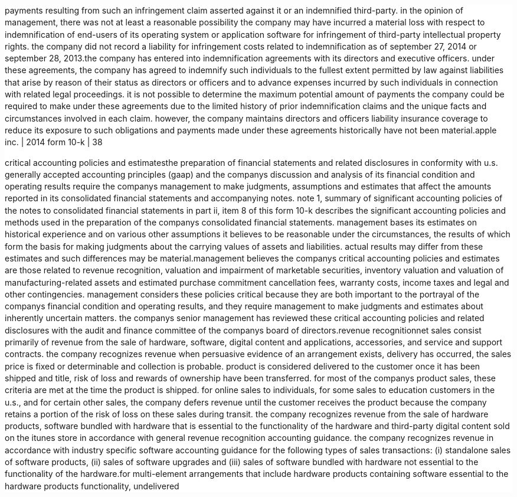 payments resulting from such an infringement claim asserted against it or an indemnified third-party. in the opinion of management, there was not at least a reasonable possibility the company may have incurred a material loss with respect to
indemnification of end-users of its operating system or application software for infringement of third-party intellectual property rights. the company did not record a liability for infringement costs related to indemnification as of
september 27, 2014 or september 28, 2013.the company has entered into indemnification agreements with its directors and executive
officers. under these agreements, the company has agreed to indemnify such individuals to the fullest extent permitted by law against liabilities that arise by reason of their status as directors or officers and to advance expenses incurred by such
individuals in connection with related legal proceedings. it is not possible to determine the maximum potential amount of payments the company could be required to make under these agreements due to the limited history of prior indemnification
claims and the unique facts and circumstances involved in each claim. however, the company maintains directors and officers liability insurance coverage to reduce its exposure to such obligations and payments made under these agreements historically
have not been material.apple inc. | 2014 form 10-k | 38



critical accounting policies and estimatesthe preparation of financial statements and related disclosures in conformity with u.s. generally accepted accounting principles (gaap) and
the companys discussion and analysis of its financial condition and operating results require the companys management to make judgments, assumptions and estimates that affect the amounts reported in its consolidated financial statements
and accompanying notes. note 1, summary of significant accounting policies of the notes to consolidated financial statements in part ii, item 8 of this form 10-k describes the significant accounting policies and methods used in
the preparation of the companys consolidated financial statements. management bases its estimates on historical experience and on various other assumptions it believes to be reasonable under the circumstances, the results of which form the
basis for making judgments about the carrying values of assets and liabilities. actual results may differ from these estimates and such differences may be material.management believes the companys critical accounting policies and estimates are those related to revenue recognition, valuation and impairment of
marketable securities, inventory valuation and valuation of manufacturing-related assets and estimated purchase commitment cancellation fees, warranty costs, income taxes and legal and other contingencies. management considers these policies
critical because they are both important to the portrayal of the companys financial condition and operating results, and they require management to make judgments and estimates about inherently uncertain matters. the companys senior
management has reviewed these critical accounting policies and related disclosures with the audit and finance committee of the companys board of directors.revenue recognitionnet sales consist primarily of revenue
from the sale of hardware, software, digital content and applications, accessories, and service and support contracts. the company recognizes revenue when persuasive evidence of an arrangement exists, delivery has occurred, the sales price is fixed
or determinable and collection is probable. product is considered delivered to the customer once it has been shipped and title, risk of loss and rewards of ownership have been transferred. for most of the companys product sales, these criteria
are met at the time the product is shipped. for online sales to individuals, for some sales to education customers in the u.s., and for certain other sales, the company defers revenue until the customer receives the product because the company
retains a portion of the risk of loss on these sales during transit. the company recognizes revenue from the sale of hardware products, software bundled with hardware that is essential to the functionality of the hardware and third-party digital
content sold on the itunes store in accordance with general revenue recognition accounting guidance. the company recognizes revenue in accordance with industry specific software accounting guidance for the following types of sales transactions:
(i) standalone sales of software products, (ii) sales of software upgrades and (iii) sales of software bundled with hardware not essential to the functionality of the hardware.for multi-element arrangements that include hardware products containing software essential to the hardware products functionality, undelivered